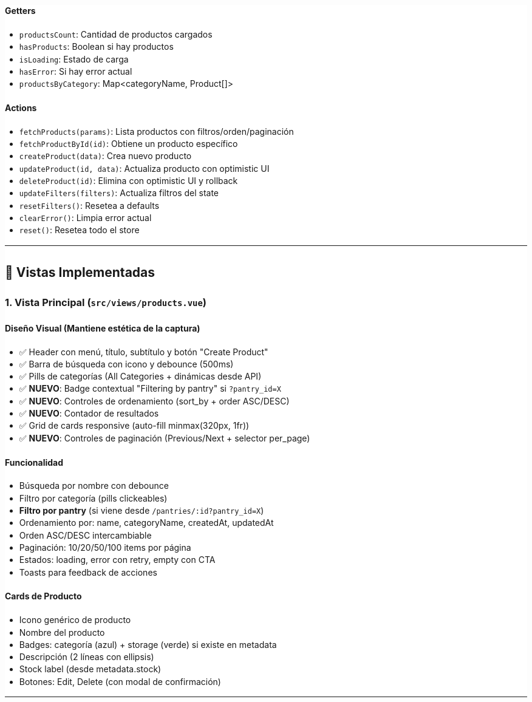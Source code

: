 #### Getters
- `productsCount`: Cantidad de productos cargados
- `hasProducts`: Boolean si hay productos
- `isLoading`: Estado de carga
- `hasError`: Si hay error actual
- `productsByCategory`: Map<categoryName, Product[]>

#### Actions
- `fetchProducts(params)`: Lista productos con filtros/orden/paginación
- `fetchProductById(id)`: Obtiene un producto específico
- `createProduct(data)`: Crea nuevo producto
- `updateProduct(id, data)`: Actualiza producto con optimistic UI
- `deleteProduct(id)`: Elimina con optimistic UI y rollback
- `updateFilters(filters)`: Actualiza filtros del state
- `resetFilters()`: Resetea a defaults
- `clearError()`: Limpia error actual
- `reset()`: Resetea todo el store

---

## 🎨 Vistas Implementadas

### **1. Vista Principal** (`src/views/products.vue`)

#### Diseño Visual (Mantiene estética de la captura)
- ✅ Header con menú, título, subtítulo y botón "Create Product"
- ✅ Barra de búsqueda con icono y debounce (500ms)
- ✅ Pills de categorías (All Categories + dinámicas desde API)
- ✅ **NUEVO**: Badge contextual "Filtering by pantry" si `?pantry_id=X`
- ✅ **NUEVO**: Controles de ordenamiento (sort_by + order ASC/DESC)
- ✅ **NUEVO**: Contador de resultados
- ✅ Grid de cards responsive (auto-fill minmax(320px, 1fr))
- ✅ **NUEVO**: Controles de paginación (Previous/Next + selector per_page)

#### Funcionalidad
- Búsqueda por nombre con debounce
- Filtro por categoría (pills clickeables)
- **Filtro por pantry** (si viene desde `/pantries/:id?pantry_id=X`)
- Ordenamiento por: name, categoryName, createdAt, updatedAt
- Orden ASC/DESC intercambiable
- Paginación: 10/20/50/100 items por página
- Estados: loading, error con retry, empty con CTA
- Toasts para feedback de acciones

#### Cards de Producto
- Icono genérico de producto
- Nombre del producto
- Badges: categoría (azul) + storage (verde) si existe en metadata
- Descripción (2 líneas con ellipsis)
- Stock label (desde metadata.stock)
- Botones: Edit, Delete (con modal de confirmación)

---